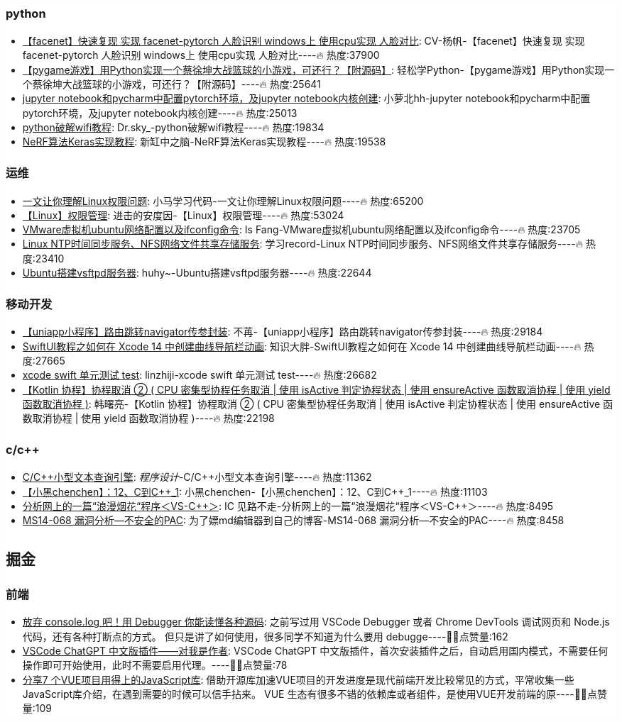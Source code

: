 ### python 
- [【facenet】快速复现 实现 facenet-pytorch 人脸识别 windows上 使用cpu实现 人脸对比](https://blog.csdn.net/WhiffeYF/article/details/128029626): CV-杨帆-【facenet】快速复现 实现 facenet-pytorch 人脸识别 windows上 使用cpu实现 人脸对比----🔥 热度:37900 
- [【pygame游戏】用Python实现一个蔡徐坤大战篮球的小游戏，可还行？【附源码】](https://blog.csdn.net/ooowwq/article/details/128083180): 轻松学Python-【pygame游戏】用Python实现一个蔡徐坤大战篮球的小游戏，可还行？【附源码】----🔥 热度:25641 
- [jupyter notebook和pycharm中配置pytorch环境，及jupyter notebook内核创建](https://blog.csdn.net/m0_45521766/article/details/128082698): 小萝北hh-jupyter notebook和pycharm中配置pytorch环境，及jupyter notebook内核创建----🔥 热度:25013 
- [python破解wifi教程](https://blog.csdn.net/weixin_43734080/article/details/128044613): Dr.sky_-python破解wifi教程----🔥 热度:19834 
- [NeRF算法Keras实现教程](https://blog.csdn.net/shebao3333/article/details/128073919): 新缸中之脑-NeRF算法Keras实现教程----🔥 热度:19538 

### 运维 
- [一文让你理解Linux权限问题](https://blog.csdn.net/m0_63177573/article/details/128089894): 小马学习代码-一文让你理解Linux权限问题----🔥 热度:65200 
- [【Linux】权限管理](https://blog.csdn.net/m0_67867172/article/details/128123457): 进击的安度因-【Linux】权限管理----🔥 热度:53024 
- [VMware虚拟机ubuntu网络配置以及ifconfig命令](https://blog.csdn.net/NRWHF/article/details/128122017): Is Fang-VMware虚拟机ubuntu网络配置以及ifconfig命令----🔥 热度:23705 
- [Linux NTP时间同步服务、NFS网络文件共享存储服务](https://blog.csdn.net/qq_60787657/article/details/128099556): 学习record-Linux NTP时间同步服务、NFS网络文件共享存储服务----🔥 热度:23410 
- [Ubuntu搭建vsftpd服务器](https://blog.csdn.net/m0_56363537/article/details/128086772): huhy~-Ubuntu搭建vsftpd服务器----🔥 热度:22644 

### 移动开发 
- [【uniapp小程序】路由跳转navigator传参封装](https://blog.csdn.net/qq_49002903/article/details/127904723): 不苒-【uniapp小程序】路由跳转navigator传参封装----🔥 热度:29184 
- [SwiftUI教程之如何在 Xcode 14 中创建曲线导航栏动画](https://blog.csdn.net/iCloudEnd/article/details/128114572): 知识大胖-SwiftUI教程之如何在 Xcode 14 中创建曲线导航栏动画----🔥 热度:27665 
- [xcode swift 单元测试 test](https://blog.csdn.net/linzhiji/article/details/128116714): linzhiji-xcode swift 单元测试 test----🔥 热度:26682 
- [【Kotlin 协程】协程取消 ② ( CPU 密集型协程任务取消 | 使用 isActive 判定协程状态 | 使用 ensureActive 函数取消协程 | 使用 yield 函数取消协程 )](https://blog.csdn.net/han1202012/article/details/128119243): 韩曙亮-【Kotlin 协程】协程取消 ② ( CPU 密集型协程任务取消 | 使用 isActive 判定协程状态 | 使用 ensureActive 函数取消协程 | 使用 yield 函数取消协程 )----🔥 热度:22198 

### c/c++ 
- [C/C++小型文本查询引擎](https://blog.csdn.net/qq_35960743/article/details/128050164): _程序设计_-C/C++小型文本查询引擎----🔥 热度:11362 
- [【小黑chenchen】：12、C到C++_1](https://blog.csdn.net/m0_73973059/article/details/128007132): 小黑chenchen-【小黑chenchen】：12、C到C++_1----🔥 热度:11103 
- [分析网上的一篇“浪漫烟花“程序＜VS-C++＞](https://blog.csdn.net/Lukegood/article/details/128117253): IC 见路不走-分析网上的一篇“浪漫烟花“程序＜VS-C++＞----🔥 热度:8495 
- [MS14-068 漏洞分析—不安全的PAC](https://blog.csdn.net/qq_45449318/article/details/128124158): 为了嫖md编辑器到自己的博客-MS14-068 漏洞分析—不安全的PAC----🔥 热度:8458 


## 掘金 
### 前端 
- [放弃 console.log 吧！用 Debugger 你能读懂各种源码](https://juejin.cn/post/7175468840476737592): 之前写过用 VSCode Debugger 或者 Chrome DevTools 调试网页和 Node.js 代码，还有各种打断点的方式。 但只是讲了如何使用，很多同学不知道为什么要用 debugge----👍🏻点赞量:162 
- [VSCode ChatGPT 中文版插件——对我是作者](https://juejin.cn/post/7175770569739075641): VSCode ChatGPT 中文版插件，首次安装插件之后，自动启用国内模式，不需要任何操作即可开始使用，此时不需要启用代理。----👍🏻点赞量:78 
- [分享7 个VUE项目用得上的JavaScript库](https://juejin.cn/post/7175905647018377277): 借助开源库加速VUE项目的开发进度是现代前端开发比较常见的方式，平常收集一些JavaScript库介绍，在遇到需要的时候可以信手拈来。 VUE 生态有很多不错的依赖库或者组件，是使用VUE开发前端的原----👍🏻点赞量:109 
